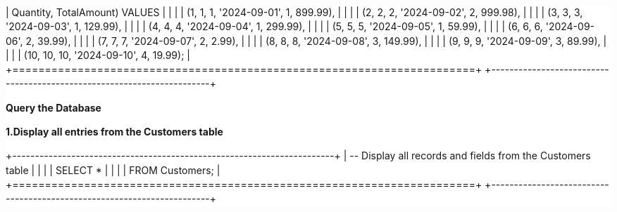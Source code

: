 | Quantity, TotalAmount) VALUES                                         |
|                                                                       |
| (1, 1, 1, \'2024-09-01\', 1, 899.99),                                 |
|                                                                       |
| (2, 2, 2, \'2024-09-02\', 2, 999.98),                                 |
|                                                                       |
| (3, 3, 3, \'2024-09-03\', 1, 129.99),                                 |
|                                                                       |
| (4, 4, 4, \'2024-09-04\', 1, 299.99),                                 |
|                                                                       |
| (5, 5, 5, \'2024-09-05\', 1, 59.99),                                  |
|                                                                       |
| (6, 6, 6, \'2024-09-06\', 2, 39.99),                                  |
|                                                                       |
| (7, 7, 7, \'2024-09-07\', 2, 2.99),                                   |
|                                                                       |
| (8, 8, 8, \'2024-09-08\', 3, 149.99),                                 |
|                                                                       |
| (9, 9, 9, \'2024-09-09\', 3, 89.99),                                  |
|                                                                       |
| (10, 10, 10, \'2024-09-10\', 4, 19.99);                               |
+=======================================================================+
+-----------------------------------------------------------------------+

**Query the Database**

**1.Display all entries from the Customers table**

+-----------------------------------------------------------------------+
| \-- Display all records and fields from the Customers table           |
|                                                                       |
| SELECT \*                                                             |
|                                                                       |
| FROM Customers;                                                       |
+=======================================================================+
+-----------------------------------------------------------------------+
